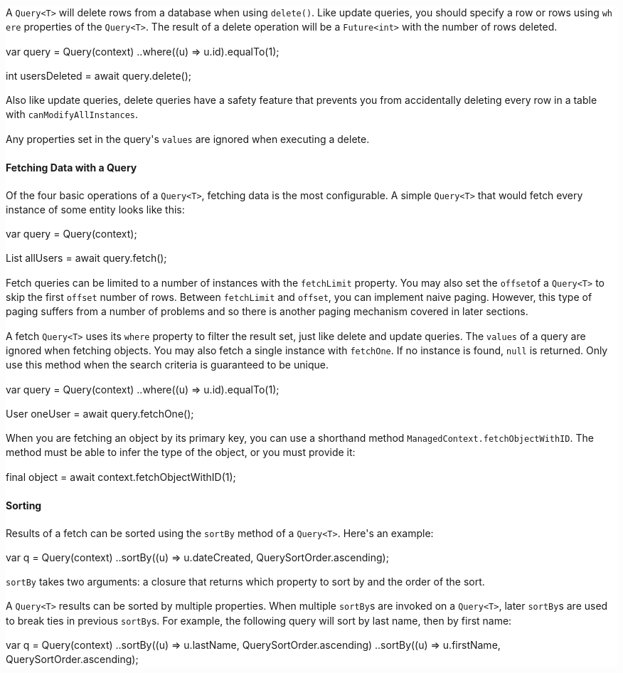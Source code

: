 A  `Query<T>`  will delete rows from a database when using  `delete()`. Like update queries, you should specify a row or rows using  `where`  properties of the  `Query<T>`. The result of a delete operation will be a  `Future<int>`  with the number of rows deleted.

var query = Query<User>(context)
  ..where((u) => u.id).equalTo(1);

int usersDeleted = await query.delete();

Also like update queries, delete queries have a safety feature that prevents you from accidentally deleting every row in a table with  `canModifyAllInstances`.

Any properties set in the query's  `values`  are ignored when executing a delete.

#### Fetching Data with a Query

Of the four basic operations of a  `Query<T>`, fetching data is the most configurable. A simple  `Query<T>`  that would fetch every instance of some entity looks like this:

var query = Query<User>(context);

List<User> allUsers = await query.fetch();

Fetch queries can be limited to a number of instances with the  `fetchLimit`  property. You may also set the  `offset`of a  `Query<T>`  to skip the first  `offset`  number of rows. Between  `fetchLimit`  and  `offset`, you can implement naive paging. However, this type of paging suffers from a number of problems and so there is another paging mechanism covered in later sections.

A fetch  `Query<T>`  uses its  `where`  property to filter the result set, just like delete and update queries. The  `values`  of a query are ignored when fetching objects. You may also fetch a single instance with  `fetchOne`. If no instance is found,  `null`  is returned. Only use this method when the search criteria is guaranteed to be unique.

var query = Query<User>(context)
  ..where((u) => u.id).equalTo(1);

User oneUser = await query.fetchOne();

When you are fetching an object by its primary key, you can use a shorthand method  `ManagedContext.fetchObjectWithID`. The method must be able to infer the type of the object, or you must provide it:

final object = await context.fetchObjectWithID<User>(1);

#### Sorting

Results of a fetch can be sorted using the  `sortBy`  method of a  `Query<T>`. Here's an example:

var q = Query<User>(context)
  ..sortBy((u) => u.dateCreated, QuerySortOrder.ascending);

`sortBy`  takes two arguments: a closure that returns which property to sort by and the order of the sort.

A  `Query<T>`  results can be sorted by multiple properties. When multiple  `sortBy`s are invoked on a  `Query<T>`, later  `sortBy`s are used to break ties in previous  `sortBy`s. For example, the following query will sort by last name, then by first name:

var q = Query<User>(context)
  ..sortBy((u) => u.lastName, QuerySortOrder.ascending)
  ..sortBy((u) => u.firstName, QuerySortOrder.ascending);
